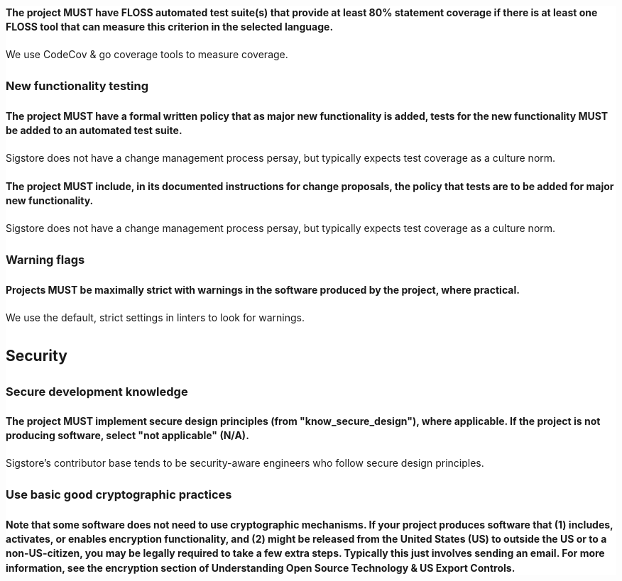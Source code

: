 #### The project MUST have FLOSS automated test suite(s) that provide at least 80% statement coverage if there is at least one FLOSS tool that can measure this criterion in the selected language. 

We use CodeCov & go coverage tools to measure coverage.

### New functionality testing

#### The project MUST have a formal written policy that as major new functionality is added, tests for the new functionality MUST be added to an automated test suite. 

Sigstore does not have a change management process persay, but typically expects test coverage as a culture norm.

#### The project MUST include, in its documented instructions for change proposals, the policy that tests are to be added for major new functionality. 

Sigstore does not have a change management process persay, but typically expects test coverage as a culture norm.

### Warning flags

#### Projects MUST be maximally strict with warnings in the software produced by the project, where practical. 

We use the default, strict settings in linters to look for warnings.

## Security

### Secure development knowledge

#### The project MUST implement secure design principles (from "know\_secure\_design"), where applicable. If the project is not producing software, select "not applicable" (N/A). 

Sigstore’s contributor base tends to be security-aware engineers who follow secure design principles.

### Use basic good cryptographic practices

#### Note that some software does not need to use cryptographic mechanisms. If your project produces software that (1) includes, activates, or enables encryption functionality, and (2) might be released from the United States (US) to outside the US or to a non-US-citizen, you may be legally required to take a few extra steps. Typically this just involves sending an email. For more information, see the encryption section of Understanding Open Source Technology & US Export Controls.
